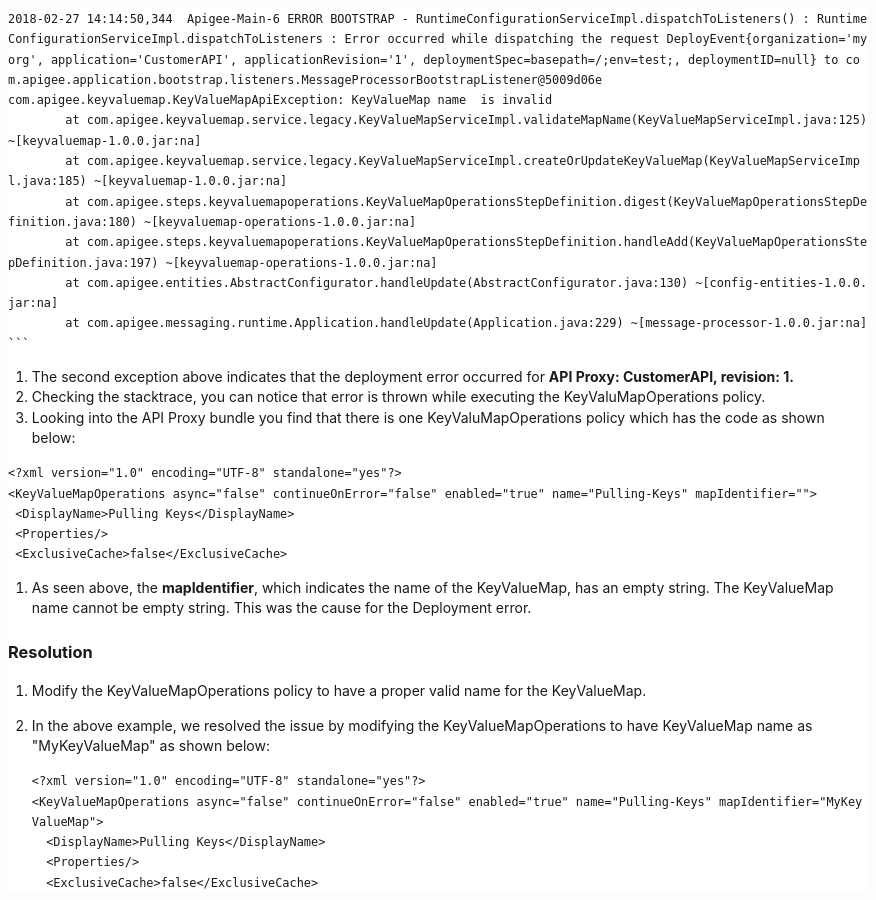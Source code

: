    2018-02-27 14:14:50,344  Apigee-Main-6 ERROR BOOTSTRAP - RuntimeConfigurationServiceImpl.dispatchToListeners() : RuntimeConfigurationServiceImpl.dispatchToListeners : Error occurred while dispatching the request DeployEvent{organization='myorg', application='CustomerAPI', applicationRevision='1', deploymentSpec=basepath=/;env=test;, deploymentID=null} to com.apigee.application.bootstrap.listeners.MessageProcessorBootstrapListener@5009d06e
    com.apigee.keyvaluemap.KeyValueMapApiException: KeyValueMap name  is invalid
            at com.apigee.keyvaluemap.service.legacy.KeyValueMapServiceImpl.validateMapName(KeyValueMapServiceImpl.java:125) ~[keyvaluemap-1.0.0.jar:na]
            at com.apigee.keyvaluemap.service.legacy.KeyValueMapServiceImpl.createOrUpdateKeyValueMap(KeyValueMapServiceImpl.java:185) ~[keyvaluemap-1.0.0.jar:na]
            at com.apigee.steps.keyvaluemapoperations.KeyValueMapOperationsStepDefinition.digest(KeyValueMapOperationsStepDefinition.java:180) ~[keyvaluemap-operations-1.0.0.jar:na]
            at com.apigee.steps.keyvaluemapoperations.KeyValueMapOperationsStepDefinition.handleAdd(KeyValueMapOperationsStepDefinition.java:197) ~[keyvaluemap-operations-1.0.0.jar:na]
            at com.apigee.entities.AbstractConfigurator.handleUpdate(AbstractConfigurator.java:130) ~[config-entities-1.0.0.jar:na]
            at com.apigee.messaging.runtime.Application.handleUpdate(Application.java:229) ~[message-processor-1.0.0.jar:na]
    ```


1.  The second exception above indicates that the deployment error occurred for **API Proxy: CustomerAPI, revision: 1.**
1.  Checking the stacktrace, you can notice that error is thrown while executing the KeyValuMapOperations policy.
1.  Looking into the API Proxy bundle you find that there is one KeyValuMapOperations policy which has the code as shown below:

   
   ```
  <?xml version="1.0" encoding="UTF-8" standalone="yes"?>
  <KeyValueMapOperations async="false" continueOnError="false" enabled="true" name="Pulling-Keys" mapIdentifier="">
    <DisplayName>Pulling Keys</DisplayName>
    <Properties/>
    <ExclusiveCache>false</ExclusiveCache>

   ```

1.  As seen above, the **mapIdentifier**, which indicates the name of the KeyValueMap, has an empty string.  The KeyValueMap name cannot be empty string.  This was the cause for the Deployment error.


### Resolution



1.  Modify the KeyValueMapOperations policy to have a proper valid name for the KeyValueMap.
1.  In the above example, we resolved the issue by modifying the KeyValueMapOperations to have KeyValueMap name as "MyKeyValueMap" as shown below:

      ```
      <?xml version="1.0" encoding="UTF-8" standalone="yes"?>
      <KeyValueMapOperations async="false" continueOnError="false" enabled="true" name="Pulling-Keys" mapIdentifier="MyKeyValueMap">
        <DisplayName>Pulling Keys</DisplayName>
        <Properties/>
        <ExclusiveCache>false</ExclusiveCache>
      ```
